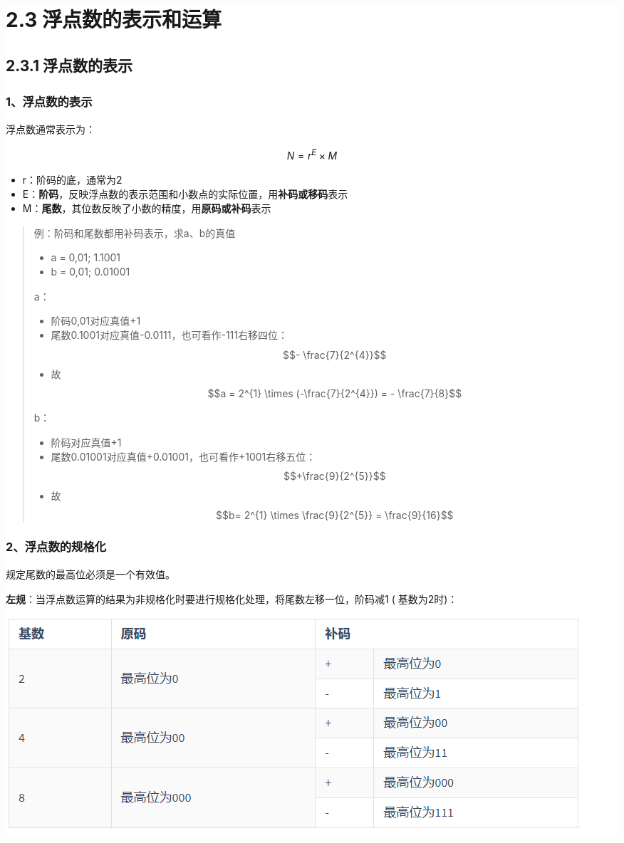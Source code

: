 # 2.3 浮点数的表示和运算

## 2.3.1 浮点数的表示

### 1、浮点数的表示

浮点数通常表示为：

$$
N = r^{E}  \times M
$$

* r：阶码的底，通常为2
* E：**阶码**，反映浮点数的表示范围和小数点的实际位置，用**补码或移码**表示
* M：**尾数**，其位数反映了小数的精度，用**原码或补码**表示

> 例：阶码和尾数都用补码表示，求a、b的真值
>
> * a = 0,01; 1.1001
> * b = 0,01; 0.01001
>
> a：
>
> * 阶码0,01对应真值+1
> * 尾数0.1001对应真值-0.0111，也可看作-111右移四位： $$- \frac{7}{2^{4}}$$ 
> * 故 $$a = 2^{1} \times (-\frac{7}{2^{4}}) = - \frac{7}{8}$$ 
>
> b：
>
> * 阶码对应真值+1
> * 尾数0.01001对应真值+0.01001，也可看作+1001右移五位： $$+\frac{9}{2^{5}}$$ 
> * 故 $$b= 2^{1} \times \frac{9}{2^{5}} = \frac{9}{16}$$

### 2、浮点数的规格化

规定尾数的最高位必须是一个有效值。

**左规**：当浮点数运算的结果为非规格化时要进行规格化处理，将尾数左移一位，阶码减1 \( 基数为2时\)：

![](../.gitbook/assets/规格化.png)
